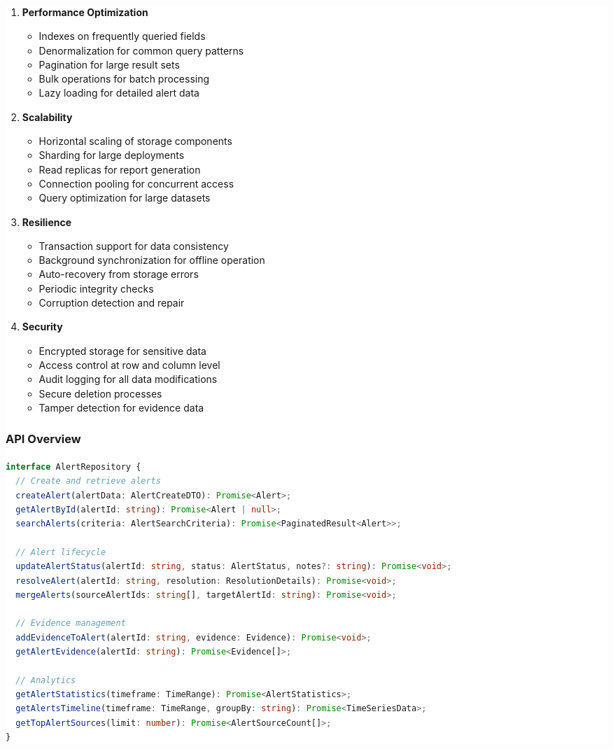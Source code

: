 1. **Performance Optimization**
   - Indexes on frequently queried fields
   - Denormalization for common query patterns
   - Pagination for large result sets
   - Bulk operations for batch processing
   - Lazy loading for detailed alert data

2. **Scalability**
   - Horizontal scaling of storage components
   - Sharding for large deployments
   - Read replicas for report generation
   - Connection pooling for concurrent access
   - Query optimization for large datasets

3. **Resilience**
   - Transaction support for data consistency
   - Background synchronization for offline operation
   - Auto-recovery from storage errors
   - Periodic integrity checks
   - Corruption detection and repair

4. **Security**
   - Encrypted storage for sensitive data
   - Access control at row and column level
   - Audit logging for all data modifications
   - Secure deletion processes
   - Tamper detection for evidence data

### API Overview

```typescript
interface AlertRepository {
  // Create and retrieve alerts
  createAlert(alertData: AlertCreateDTO): Promise<Alert>;
  getAlertById(alertId: string): Promise<Alert | null>;
  searchAlerts(criteria: AlertSearchCriteria): Promise<PaginatedResult<Alert>>;
  
  // Alert lifecycle
  updateAlertStatus(alertId: string, status: AlertStatus, notes?: string): Promise<void>;
  resolveAlert(alertId: string, resolution: ResolutionDetails): Promise<void>;
  mergeAlerts(sourceAlertIds: string[], targetAlertId: string): Promise<void>;
  
  // Evidence management
  addEvidenceToAlert(alertId: string, evidence: Evidence): Promise<void>;
  getAlertEvidence(alertId: string): Promise<Evidence[]>;
  
  // Analytics
  getAlertStatistics(timeframe: TimeRange): Promise<AlertStatistics>;
  getAlertsTimeline(timeframe: TimeRange, groupBy: string): Promise<TimeSeriesData>;
  getTopAlertSources(limit: number): Promise<AlertSourceCount[]>;
}
```
